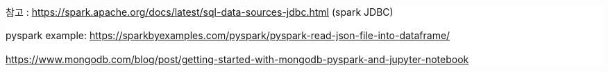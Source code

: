    

참고 : https://spark.apache.org/docs/latest/sql-data-sources-jdbc.html (spark JDBC)





pyspark example: https://sparkbyexamples.com/pyspark/pyspark-read-json-file-into-dataframe/

https://www.mongodb.com/blog/post/getting-started-with-mongodb-pyspark-and-jupyter-notebook

